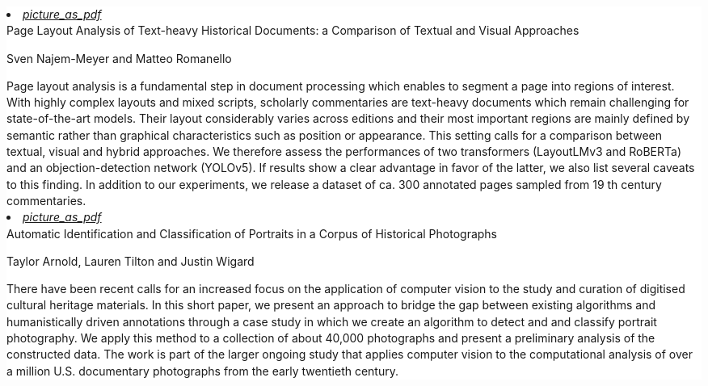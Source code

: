 
<div class="hide-on-small-only">
  <li class="collection-item avatar">
    <a class="url btn-flat circle disabled" data-position="bottom" href="/">
      <i class="material-icons-outlined">picture_as_pdf</i>
    </a>
    <div class="row">
      <span class="title col s10">Page Layout Analysis of Text-heavy Historical Documents: a Comparison of Textual and Visual Approaches</span>
      <p>
        <span class="col s10 author">Sven Najem-Meyer and Matteo Romanello</span><br>
      </p>
      <span class="">
        <div class="abstract-wrapper col s12">
          <span class="abstract">Page layout analysis is a fundamental step in document processing which enables to segment a page into regions of interest. With highly complex layouts and mixed scripts, scholarly commentaries are text-heavy documents which remain challenging for state-of-the-art models. Their layout considerably varies across editions and their most important regions are mainly defined by semantic rather than graphical characteristics such as position or appearance. This setting calls for a comparison between textual, visual and hybrid approaches. We therefore assess the performances of two transformers (LayoutLMv3 and RoBERTa) and an objection-detection network (YOLOv5). If results show a clear advantage in favor of the latter, we also list several caveats to this finding. In addition to our experiments, we release a dataset of ca. 300 annotated pages sampled from 19 th  century commentaries.</span>
        </div>
      </span>
   </div>
 </li>
</div>


<div class="hide-on-small-only">
  <li class="collection-item avatar">
    <a class="url btn-flat circle disabled" data-position="bottom" href="/">
      <i class="material-icons-outlined">picture_as_pdf</i>
    </a>
    <div class="row">
      <span class="title col s10">Automatic Identification and Classification of Portraits in a Corpus of Historical Photographs</span>
      <p>
        <span class="col s10 author">Taylor Arnold, Lauren Tilton and Justin Wigard</span><br>
      </p>
      <span class="">
        <div class="abstract-wrapper col s12">
          <span class="abstract">There have been recent calls for an increased focus on the application of computer vision to the study and curation of digitised cultural heritage materials. In this short paper, we present an approach to bridge the gap between existing algorithms and humanistically driven annotations through a case study in which we create an algorithm to detect and and classify portrait photography. We apply this method to a collection of about 40,000 photographs and present a preliminary analysis of the constructed data. The work  is part of the larger ongoing study that applies computer vision to the computational analysis of over a million U.S. documentary photographs from the early twentieth century.</span>
        </div>
      </span>
   </div>
 </li>
</div>
</ul>
